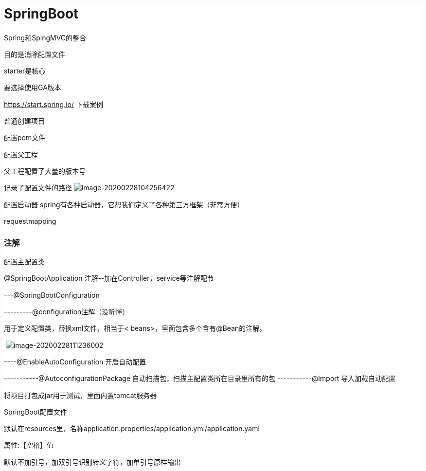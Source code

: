 # SpringBoot

Spring和SpingMVC的整合

目的是消除配置文件

starter是核心

要选择使用GA版本

https://start.spring.io/  下载案例

普通创建项目

配置pom文件

配置父工程

父工程配置了大量的版本号

记录了配置文件的路径
![image-20200228104256422](C:\Users\Administrator\AppData\Roaming\Typora\typora-user-images\image-20200228104256422.png)

配置启动器
spring有各种启动器，它帮我们定义了各种第三方框架（非常方便）

requestmapping

### 注解

配置主配置类

@SpringBootApplication 注解--加在Controller，service等注解配节

---@SpringBootConfiguration

---------@configuration注解（没听懂）

用于定义配置类，替换xml文件，相当于< beans>，里面包含多个含有@Bean的注解。

​	![image-20200228111236002](C:\Users\Administrator\AppData\Roaming\Typora\typora-user-images\image-20200228111236002.png)

----@EnableAutoConfiguration 开启自动配置

-----------@AutoconfigurationPackage 自动扫描包，扫描主配置类所在目录里所有的包
-----------@Import   导入加载自动配置



将项目打包成jar用于测试，里面内置tomcat服务器



SpringBoot配置文件

默认在resources里，名称application.properties/application.yml/application.yaml



属性:【空格】值

默认不加引号，加双引号识别转义字符，加单引号原样输出
